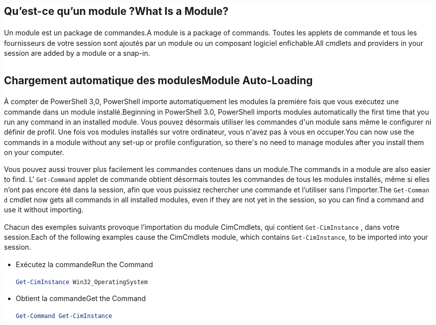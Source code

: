 ## <a name="what-is-a-module"></a><span data-ttu-id="dd2a1-113">Qu’est-ce qu’un module ?</span><span class="sxs-lookup"><span data-stu-id="dd2a1-113">What Is a Module?</span></span>

<span data-ttu-id="dd2a1-114">Un module est un package de commandes.</span><span class="sxs-lookup"><span data-stu-id="dd2a1-114">A module is a package of commands.</span></span> <span data-ttu-id="dd2a1-115">Toutes les applets de commande et tous les fournisseurs de votre session sont ajoutés par un module ou un composant logiciel enfichable.</span><span class="sxs-lookup"><span data-stu-id="dd2a1-115">All cmdlets and providers in your session are added by a module or a snap-in.</span></span>

## <a name="module-auto-loading"></a><span data-ttu-id="dd2a1-116">Chargement automatique des modules</span><span class="sxs-lookup"><span data-stu-id="dd2a1-116">Module Auto-Loading</span></span>

<span data-ttu-id="dd2a1-117">À compter de PowerShell 3,0, PowerShell importe automatiquement les modules la première fois que vous exécutez une commande dans un module installé.</span><span class="sxs-lookup"><span data-stu-id="dd2a1-117">Beginning in PowerShell 3.0, PowerShell imports modules automatically the first time that you run any command in an installed module.</span></span> <span data-ttu-id="dd2a1-118">Vous pouvez désormais utiliser les commandes d'un module sans même le configurer ni définir de profil. Une fois vos modules installés sur votre ordinateur, vous n'avez pas à vous en occuper.</span><span class="sxs-lookup"><span data-stu-id="dd2a1-118">You can now use the commands in a module without any set-up or profile configuration, so there's no need to manage modules after you install them on your computer.</span></span>

<span data-ttu-id="dd2a1-119">Vous pouvez aussi trouver plus facilement les commandes contenues dans un module.</span><span class="sxs-lookup"><span data-stu-id="dd2a1-119">The commands in a module are also easier to find.</span></span> <span data-ttu-id="dd2a1-120">L' `Get-Command` applet de commande obtient désormais toutes les commandes de tous les modules installés, même si elles n’ont pas encore été dans la session, afin que vous puissiez rechercher une commande et l’utiliser sans l’importer.</span><span class="sxs-lookup"><span data-stu-id="dd2a1-120">The `Get-Command` cmdlet now gets all commands in all installed modules, even if they are not yet in the session, so you can find a command and use it without importing.</span></span>

<span data-ttu-id="dd2a1-121">Chacun des exemples suivants provoque l’importation du module CimCmdlets, qui contient `Get-CimInstance` , dans votre session.</span><span class="sxs-lookup"><span data-stu-id="dd2a1-121">Each of the following examples cause the CimCmdlets module, which contains `Get-CimInstance`, to be imported into your session.</span></span>

- <span data-ttu-id="dd2a1-122">Exécutez la commande</span><span class="sxs-lookup"><span data-stu-id="dd2a1-122">Run the Command</span></span>

  ```powershell
  Get-CimInstance Win32_OperatingSystem
  ```

- <span data-ttu-id="dd2a1-123">Obtient la commande</span><span class="sxs-lookup"><span data-stu-id="dd2a1-123">Get the Command</span></span>

  ```powershell
  Get-Command Get-CimInstance
  ```
